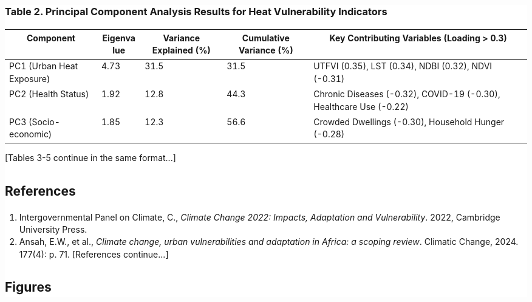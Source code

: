 ### Table 2. Principal Component Analysis Results for Heat Vulnerability Indicators

| Component | Eigenvalue | Variance Explained (%) | Cumulative Variance (%) | Key Contributing Variables (Loading > 0.3) |
|-----------|------------|----------------------|------------------------|------------------------------------------|
| PC1 (Urban Heat Exposure) | 4.73 | 31.5 | 31.5 | UTFVI (0.35), LST (0.34), NDBI (0.32), NDVI (-0.31) |
| PC2 (Health Status) | 1.92 | 12.8 | 44.3 | Chronic Diseases (-0.32), COVID-19 (-0.30), Healthcare Use (-0.22) |
| PC3 (Socio-economic) | 1.85 | 12.3 | 56.6 | Crowded Dwellings (-0.30), Household Hunger (-0.28) |

[Tables 3-5 continue in the same format...]

## References

1. Intergovernmental Panel on Climate, C., *Climate Change 2022: Impacts, Adaptation and Vulnerability*. 2022, Cambridge University Press.
2. Ansah, E.W., et al., *Climate change, urban vulnerabilities and adaptation in Africa: a scoping review*. Climatic Change, 2024. 177(4): p. 71.
[References continue...]

## Figures
